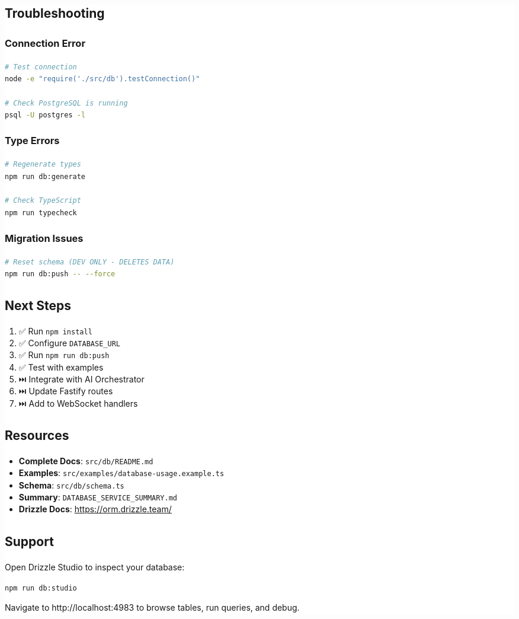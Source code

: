 ## Troubleshooting

### Connection Error
```bash
# Test connection
node -e "require('./src/db').testConnection()"

# Check PostgreSQL is running
psql -U postgres -l
```

### Type Errors
```bash
# Regenerate types
npm run db:generate

# Check TypeScript
npm run typecheck
```

### Migration Issues
```bash
# Reset schema (DEV ONLY - DELETES DATA)
npm run db:push -- --force
```

## Next Steps

1. ✅ Run `npm install`
2. ✅ Configure `DATABASE_URL`
3. ✅ Run `npm run db:push`
4. ✅ Test with examples
5. ⏭️ Integrate with AI Orchestrator
6. ⏭️ Update Fastify routes
7. ⏭️ Add to WebSocket handlers

## Resources

- **Complete Docs**: `src/db/README.md`
- **Examples**: `src/examples/database-usage.example.ts`
- **Schema**: `src/db/schema.ts`
- **Summary**: `DATABASE_SERVICE_SUMMARY.md`
- **Drizzle Docs**: https://orm.drizzle.team/

## Support

Open Drizzle Studio to inspect your database:
```bash
npm run db:studio
```

Navigate to http://localhost:4983 to browse tables, run queries, and debug.

